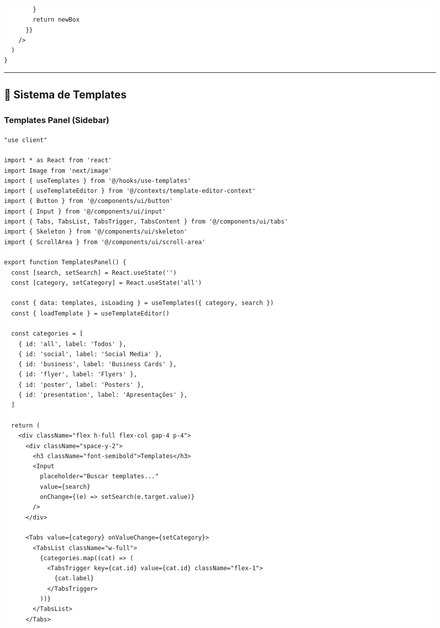 ```tsx
        }
        return newBox
      }}
    />
  )
}
```

---

## 🎨 Sistema de Templates

### Templates Panel (Sidebar)

```tsx
"use client"

import * as React from 'react'
import Image from 'next/image'
import { useTemplates } from '@/hooks/use-templates'
import { useTemplateEditor } from '@/contexts/template-editor-context'
import { Button } from '@/components/ui/button'
import { Input } from '@/components/ui/input'
import { Tabs, TabsList, TabsTrigger, TabsContent } from '@/components/ui/tabs'
import { Skeleton } from '@/components/ui/skeleton'
import { ScrollArea } from '@/components/ui/scroll-area'

export function TemplatesPanel() {
  const [search, setSearch] = React.useState('')
  const [category, setCategory] = React.useState('all')

  const { data: templates, isLoading } = useTemplates({ category, search })
  const { loadTemplate } = useTemplateEditor()

  const categories = [
    { id: 'all', label: 'Todos' },
    { id: 'social', label: 'Social Media' },
    { id: 'business', label: 'Business Cards' },
    { id: 'flyer', label: 'Flyers' },
    { id: 'poster', label: 'Posters' },
    { id: 'presentation', label: 'Apresentações' },
  ]

  return (
    <div className="flex h-full flex-col gap-4 p-4">
      <div className="space-y-2">
        <h3 className="font-semibold">Templates</h3>
        <Input
          placeholder="Buscar templates..."
          value={search}
          onChange={(e) => setSearch(e.target.value)}
        />
      </div>

      <Tabs value={category} onValueChange={setCategory}>
        <TabsList className="w-full">
          {categories.map((cat) => (
            <TabsTrigger key={cat.id} value={cat.id} className="flex-1">
              {cat.label}
            </TabsTrigger>
          ))}
        </TabsList>
      </Tabs>
```